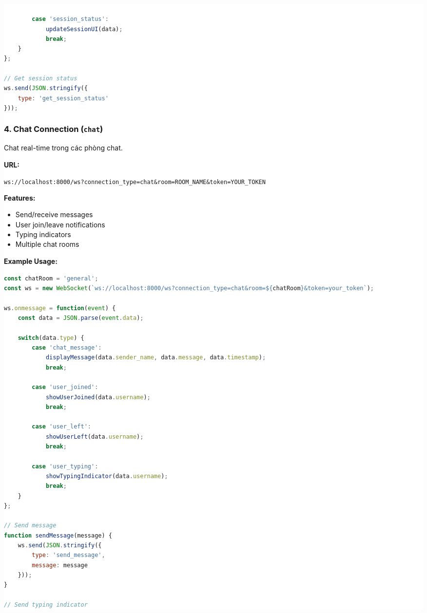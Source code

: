 ```javascript
            
        case 'session_status':
            updateSessionUI(data);
            break;
    }
};

// Get session status
ws.send(JSON.stringify({
    type: 'get_session_status'
}));
```

### 4. Chat Connection (`chat`)

Chat real-time trong các phòng chat.

**URL:**
```
ws://localhost:8000/ws?connection_type=chat&room=ROOM_NAME&token=YOUR_TOKEN
```

**Features:**
- Send/receive messages
- User join/leave notifications
- Typing indicators
- Multiple chat rooms

**Example Usage:**
```javascript
const chatRoom = 'general';
const ws = new WebSocket(`ws://localhost:8000/ws?connection_type=chat&room=${chatRoom}&token=your_token`);

ws.onmessage = function(event) {
    const data = JSON.parse(event.data);
    
    switch(data.type) {
        case 'chat_message':
            displayMessage(data.sender_name, data.message, data.timestamp);
            break;
            
        case 'user_joined':
            showUserJoined(data.username);
            break;
            
        case 'user_left':
            showUserLeft(data.username);
            break;
            
        case 'user_typing':
            showTypingIndicator(data.username);
            break;
    }
};

// Send message
function sendMessage(message) {
    ws.send(JSON.stringify({
        type: 'send_message',
        message: message
    }));
}

// Send typing indicator
```
